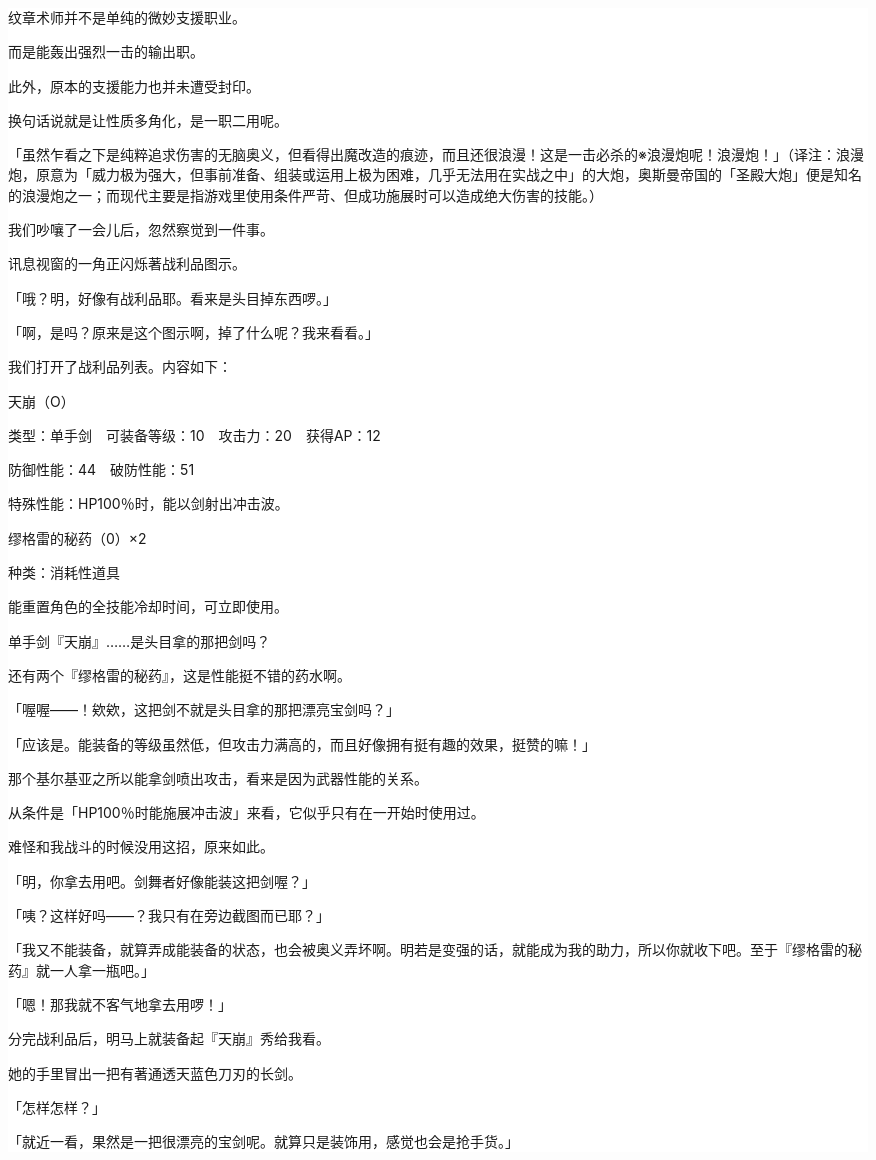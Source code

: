 纹章术师并不是单纯的微妙支援职业。

而是能轰出强烈一击的输出职。

此外，原本的支援能力也并未遭受封印。

换句话说就是让性质多角化，是一职二用呢。

「虽然乍看之下是纯粹追求伤害的无脑奥义，但看得出魔改造的痕迹，而且还很浪漫！这是一击必杀的※浪漫炮呢！浪漫炮！」（译注：浪漫炮，原意为「威力极为强大，但事前准备、组装或运用上极为困难，几乎无法用在实战之中」的大炮，奥斯曼帝国的「圣殿大炮」便是知名的浪漫炮之一；而现代主要是指游戏里使用条件严苛、但成功施展时可以造成绝大伤害的技能。）

我们吵嚷了一会儿后，忽然察觉到一件事。

讯息视窗的一角正闪烁著战利品图示。

「哦？明，好像有战利品耶。看来是头目掉东西啰。」

「啊，是吗？原来是这个图示啊，掉了什么呢？我来看看。」

我们打开了战利品列表。内容如下：

天崩（O）

类型：单手剑　可装备等级：10　攻击力：20　获得AP：12

防御性能：44　破防性能：51

特殊性能：HP100％时，能以剑射出冲击波。

缪格雷的秘药（0）×2

种类：消耗性道具

能重置角色的全技能冷却时间，可立即使用。

单手剑『天崩』……是头目拿的那把剑吗？

还有两个『缪格雷的秘药』，这是性能挺不错的药水啊。

「喔喔——！欸欸，这把剑不就是头目拿的那把漂亮宝剑吗？」

「应该是。能装备的等级虽然低，但攻击力满高的，而且好像拥有挺有趣的效果，挺赞的嘛！」

那个基尔基亚之所以能拿剑喷出攻击，看来是因为武器性能的关系。

从条件是「HP100％时能施展冲击波」来看，它似乎只有在一开始时使用过。

难怪和我战斗的时候没用这招，原来如此。

「明，你拿去用吧。剑舞者好像能装这把剑喔？」

「咦？这样好吗——？我只有在旁边截图而已耶？」

「我又不能装备，就算弄成能装备的状态，也会被奥义弄坏啊。明若是变强的话，就能成为我的助力，所以你就收下吧。至于『缪格雷的秘药』就一人拿一瓶吧。」

「嗯！那我就不客气地拿去用啰！」

分完战利品后，明马上就装备起『天崩』秀给我看。

她的手里冒出一把有著通透天蓝色刀刃的长剑。

「怎样怎样？」

「就近一看，果然是一把很漂亮的宝剑呢。就算只是装饰用，感觉也会是抢手货。」
